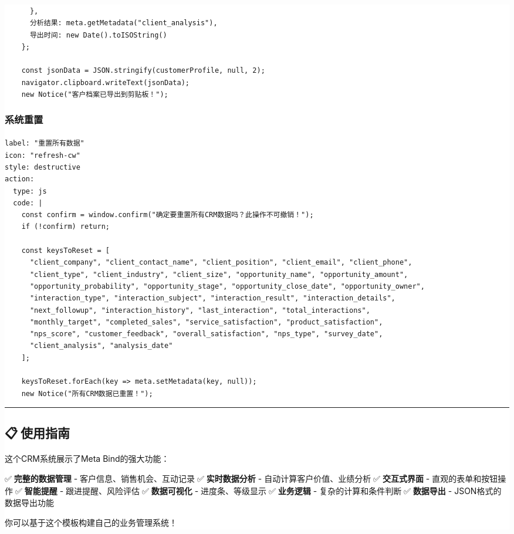 ```meta-bind-button
      },
      分析结果: meta.getMetadata("client_analysis"),
      导出时间: new Date().toISOString()
    };
    
    const jsonData = JSON.stringify(customerProfile, null, 2);
    navigator.clipboard.writeText(jsonData);
    new Notice("客户档案已导出到剪贴板！");
```

### 系统重置
```meta-bind-button
label: "重置所有数据"
icon: "refresh-cw"
style: destructive
action:
  type: js
  code: |
    const confirm = window.confirm("确定要重置所有CRM数据吗？此操作不可撤销！");
    if (!confirm) return;
    
    const keysToReset = [
      "client_company", "client_contact_name", "client_position", "client_email", "client_phone",
      "client_type", "client_industry", "client_size", "opportunity_name", "opportunity_amount",
      "opportunity_probability", "opportunity_stage", "opportunity_close_date", "opportunity_owner",
      "interaction_type", "interaction_subject", "interaction_result", "interaction_details",
      "next_followup", "interaction_history", "last_interaction", "total_interactions",
      "monthly_target", "completed_sales", "service_satisfaction", "product_satisfaction",
      "nps_score", "customer_feedback", "overall_satisfaction", "nps_type", "survey_date",
      "client_analysis", "analysis_date"
    ];
    
    keysToReset.forEach(key => meta.setMetadata(key, null));
    new Notice("所有CRM数据已重置！");
```

---

## 📋 使用指南

这个CRM系统展示了Meta Bind的强大功能：

✅ **完整的数据管理** - 客户信息、销售机会、互动记录
✅ **实时数据分析** - 自动计算客户价值、业绩分析
✅ **交互式界面** - 直观的表单和按钮操作
✅ **智能提醒** - 跟进提醒、风险评估
✅ **数据可视化** - 进度条、等级显示
✅ **业务逻辑** - 复杂的计算和条件判断
✅ **数据导出** - JSON格式的数据导出功能

你可以基于这个模板构建自己的业务管理系统！ 